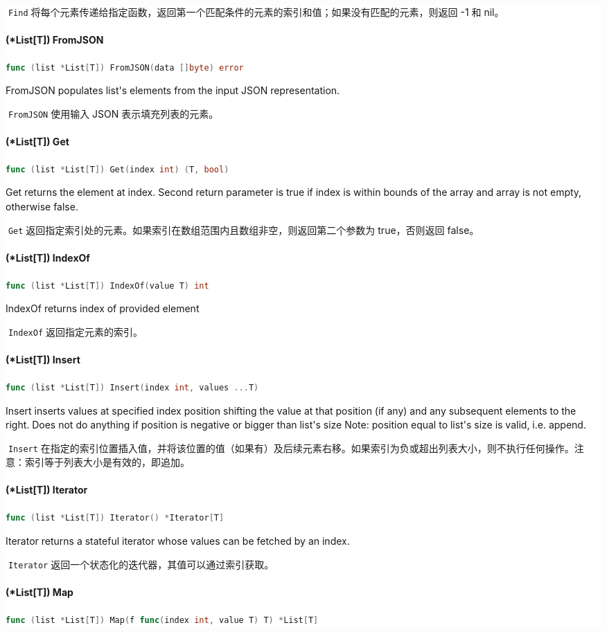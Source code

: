 ​	`Find` 将每个元素传递给指定函数，返回第一个匹配条件的元素的索引和值；如果没有匹配的元素，则返回 -1 和 nil。

#### (*List[T]) FromJSON 

``` go
func (list *List[T]) FromJSON(data []byte) error
```

FromJSON populates list's elements from the input JSON representation.

​	`FromJSON` 使用输入 JSON 表示填充列表的元素。

#### (*List[T]) Get 

``` go
func (list *List[T]) Get(index int) (T, bool)
```

Get returns the element at index. Second return parameter is true if index is within bounds of the array and array is not empty, otherwise false.

​	`Get` 返回指定索引处的元素。如果索引在数组范围内且数组非空，则返回第二个参数为 true，否则返回 false。

#### (*List[T]) IndexOf 

``` go
func (list *List[T]) IndexOf(value T) int
```

IndexOf returns index of provided element

​	`IndexOf` 返回指定元素的索引。

#### (*List[T]) Insert 

``` go
func (list *List[T]) Insert(index int, values ...T)
```

Insert inserts values at specified index position shifting the value at that position (if any) and any subsequent elements to the right. Does not do anything if position is negative or bigger than list's size Note: position equal to list's size is valid, i.e. append.

​	`Insert` 在指定的索引位置插入值，并将该位置的值（如果有）及后续元素右移。如果索引为负或超出列表大小，则不执行任何操作。注意：索引等于列表大小是有效的，即追加。

#### (*List[T]) Iterator 

``` go
func (list *List[T]) Iterator() *Iterator[T]
```

Iterator returns a stateful iterator whose values can be fetched by an index.

​	`Iterator` 返回一个状态化的迭代器，其值可以通过索引获取。

#### (*List[T]) Map 

``` go
func (list *List[T]) Map(f func(index int, value T) T) *List[T]
```
